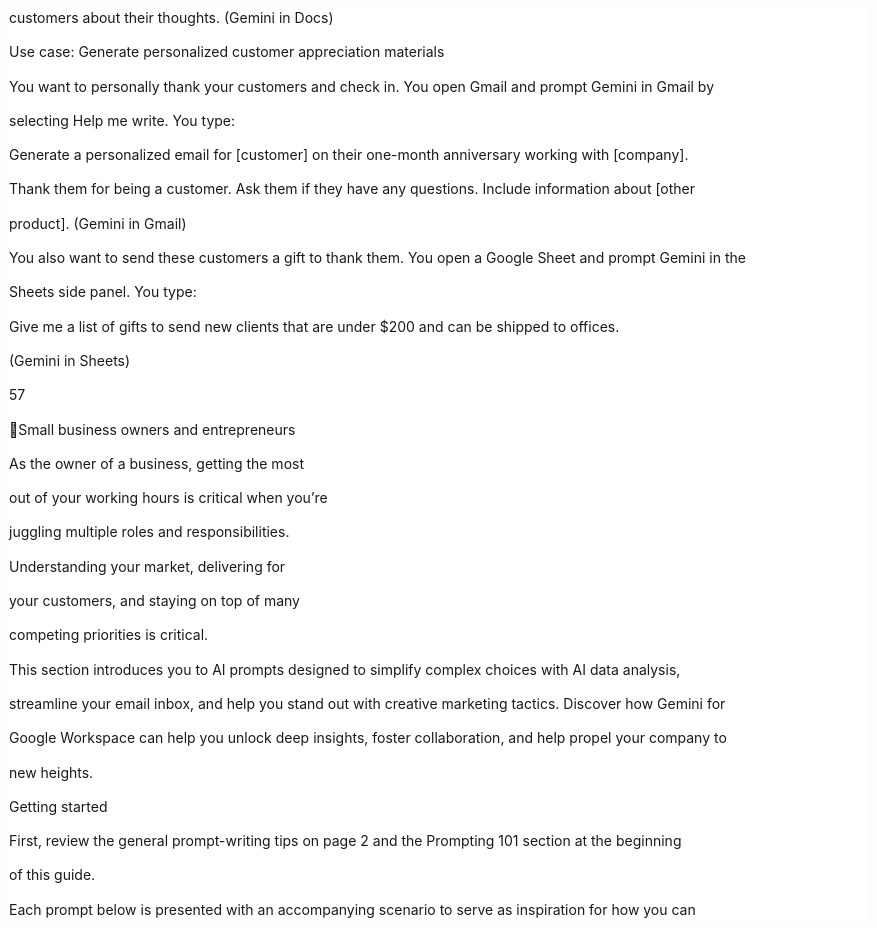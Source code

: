 customers about their thoughts. (Gemini in Docs) 

Use case: Generate personalized customer appreciation materials 

You want to personally thank your customers and check in. You open Gmail and prompt Gemini in Gmail by 

selecting Help me write. You type:

Generate a personalized email for [customer] on their one-month anniversary working with [company]. 

Thank them for being a customer. Ask them if they have any questions. Include information about [other 

product]. (Gemini in Gmail)

You also want to send these customers a gift to thank them. You open a Google Sheet and prompt Gemini in the 

Sheets side panel. You type: 

Give me a list of gifts to send new clients that are under $200 and can be shipped to offices. 

(Gemini in Sheets)

57

Small business 
owners and 
entrepreneurs

As the owner of a business, getting the most 

out of your working hours is critical when you’re 

juggling multiple roles and responsibilities. 

Understanding your market, delivering for 

your customers, and staying on top of many 

competing priorities is critical.

This section introduces you to AI prompts designed to simplify complex choices with AI data analysis,  

streamline your email inbox, and help you stand out with creative marketing tactics. Discover how Gemini for 

Google Workspace can help you unlock deep insights, foster collaboration, and help propel your company to 

new heights.

Getting started

First, review the general prompt-writing tips on page 2 and the Prompting 101 section at the beginning  

of this guide.

Each prompt below is presented with an accompanying scenario to serve as inspiration for how you can 
